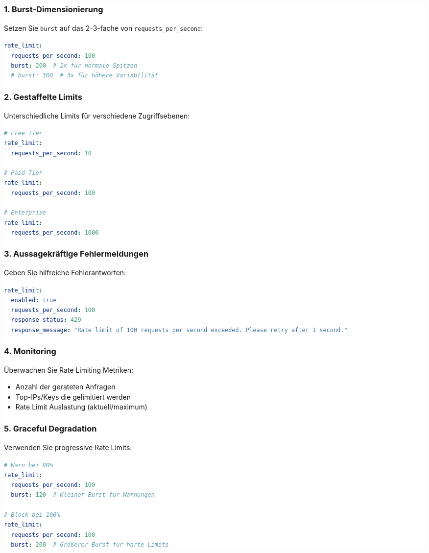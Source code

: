 ### 1. Burst-Dimensionierung

Setzen Sie `burst` auf das 2-3-fache von `requests_per_second`:

```yaml
rate_limit:
  requests_per_second: 100
  burst: 200  # 2x für normale Spitzen
  # burst: 300  # 3x für höhere Variabilität
```

### 2. Gestaffelte Limits

Unterschiedliche Limits für verschiedene Zugriffsebenen:

```yaml
# Free Tier
rate_limit:
  requests_per_second: 10

# Paid Tier
rate_limit:
  requests_per_second: 100

# Enterprise
rate_limit:
  requests_per_second: 1000
```

### 3. Aussagekräftige Fehlermeldungen

Geben Sie hilfreiche Fehlerantworten:

```yaml
rate_limit:
  enabled: true
  requests_per_second: 100
  response_status: 429
  response_message: "Rate limit of 100 requests per second exceeded. Please retry after 1 second."
```

### 4. Monitoring

Überwachen Sie Rate Limiting Metriken:
- Anzahl der gerateten Anfragen
- Top-IPs/Keys die gelimitiert werden
- Rate Limit Auslastung (aktuell/maximum)

### 5. Graceful Degradation

Verwenden Sie progressive Rate Limits:

```yaml
# Warn bei 80%
rate_limit:
  requests_per_second: 100
  burst: 120  # Kleiner Burst für Warnungen

# Block bei 100%
rate_limit:
  requests_per_second: 100
  burst: 200  # Größerer Burst für harte Limits
```
